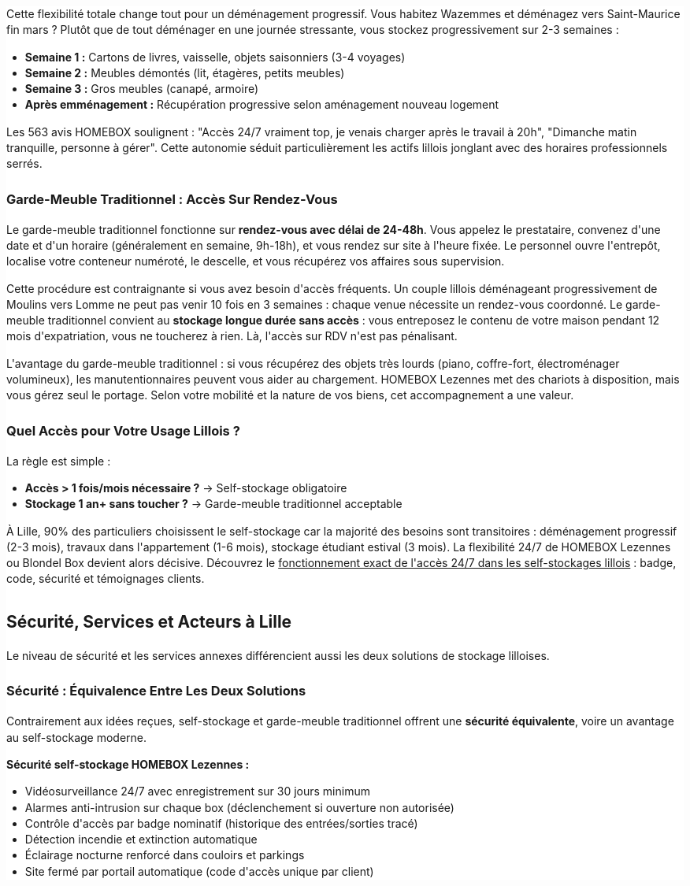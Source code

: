 Cette flexibilité totale change tout pour un déménagement progressif. Vous habitez Wazemmes et déménagez vers Saint-Maurice fin mars ? Plutôt que de tout déménager en une journée stressante, vous stockez progressivement sur 2-3 semaines :
- **Semaine 1 :** Cartons de livres, vaisselle, objets saisonniers (3-4 voyages)
- **Semaine 2 :** Meubles démontés (lit, étagères, petits meubles)
- **Semaine 3 :** Gros meubles (canapé, armoire)
- **Après emménagement :** Récupération progressive selon aménagement nouveau logement

Les 563 avis HOMEBOX soulignent : "Accès 24/7 vraiment top, je venais charger après le travail à 20h", "Dimanche matin tranquille, personne à gérer". Cette autonomie séduit particulièrement les actifs lillois jonglant avec des horaires professionnels serrés.

### Garde-Meuble Traditionnel : Accès Sur Rendez-Vous

Le garde-meuble traditionnel fonctionne sur **rendez-vous avec délai de 24-48h**. Vous appelez le prestataire, convenez d'une date et d'un horaire (généralement en semaine, 9h-18h), et vous rendez sur site à l'heure fixée. Le personnel ouvre l'entrepôt, localise votre conteneur numéroté, le descelle, et vous récupérez vos affaires sous supervision.

Cette procédure est contraignante si vous avez besoin d'accès fréquents. Un couple lillois déménageant progressivement de Moulins vers Lomme ne peut pas venir 10 fois en 3 semaines : chaque venue nécessite un rendez-vous coordonné. Le garde-meuble traditionnel convient au **stockage longue durée sans accès** : vous entreposez le contenu de votre maison pendant 12 mois d'expatriation, vous ne toucherez à rien. Là, l'accès sur RDV n'est pas pénalisant.

L'avantage du garde-meuble traditionnel : si vous récupérez des objets très lourds (piano, coffre-fort, électroménager volumineux), les manutentionnaires peuvent vous aider au chargement. HOMEBOX Lezennes met des chariots à disposition, mais vous gérez seul le portage. Selon votre mobilité et la nature de vos biens, cet accompagnement a une valeur.

### Quel Accès pour Votre Usage Lillois ?

La règle est simple : 
- **Accès > 1 fois/mois nécessaire ?** → Self-stockage obligatoire
- **Stockage 1 an+ sans toucher ?** → Garde-meuble traditionnel acceptable

À Lille, 90% des particuliers choisissent le self-stockage car la majorité des besoins sont transitoires : déménagement progressif (2-3 mois), travaux dans l'appartement (1-6 mois), stockage étudiant estival (3 mois). La flexibilité 24/7 de HOMEBOX Lezennes ou Blondel Box devient alors décisive. Découvrez le [fonctionnement exact de l'accès 24/7 dans les self-stockages lillois](/blog/garde-meuble-lille/acces-24-7-self-stockage-lille-acteurs) : badge, code, sécurité et témoignages clients.

## Sécurité, Services et Acteurs à Lille

Le niveau de sécurité et les services annexes différencient aussi les deux solutions de stockage lilloises.

### Sécurité : Équivalence Entre Les Deux Solutions

Contrairement aux idées reçues, self-stockage et garde-meuble traditionnel offrent une **sécurité équivalente**, voire un avantage au self-stockage moderne.

**Sécurité self-stockage HOMEBOX Lezennes :**
- Vidéosurveillance 24/7 avec enregistrement sur 30 jours minimum
- Alarmes anti-intrusion sur chaque box (déclenchement si ouverture non autorisée)
- Contrôle d'accès par badge nominatif (historique des entrées/sorties tracé)
- Détection incendie et extinction automatique
- Éclairage nocturne renforcé dans couloirs et parkings
- Site fermé par portail automatique (code d'accès unique par client)
